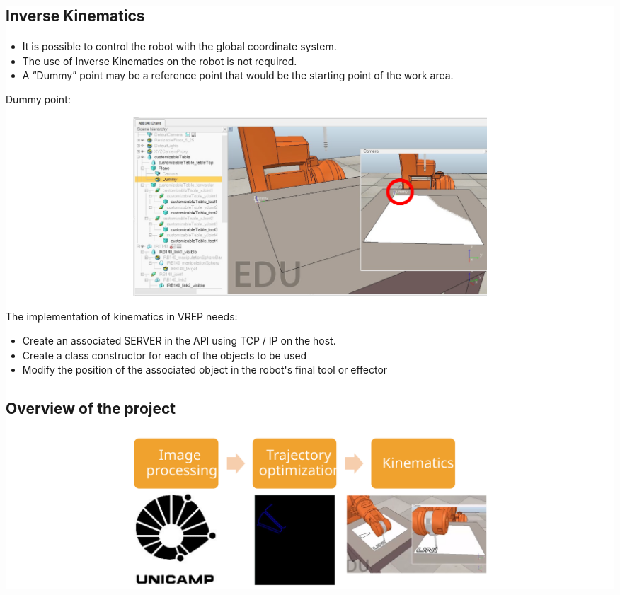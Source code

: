 
## Inverse Kinematics

* It is possible to control the robot with the global coordinate system.
* The use of Inverse Kinematics on the robot is not required.
* A “Dummy” point may be a reference point that would be the starting point of the work area.

Dummy point:

<p align="center">
<img src="Support_Files/Image4.svg" width="500" class="center"/>
</p>

The implementation of kinematics in VREP needs:
* Create an associated SERVER in the API using TCP / IP on the host.
* Create a class constructor for each of the objects to be used
* Modify the position of the associated object in the robot's final tool or effector

## Overview of the project

<p align="center">
<img src="Support_Files/Image5.svg" width="500" class="center"/>
</p>